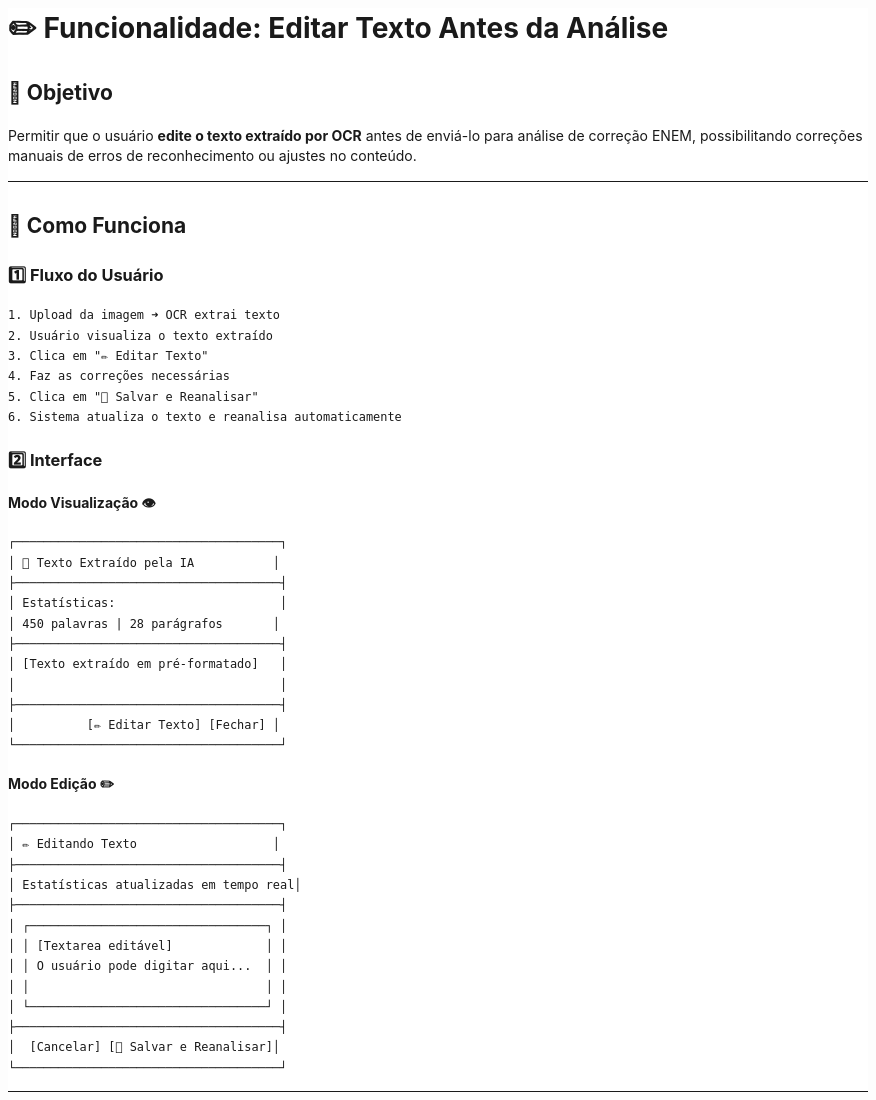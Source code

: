# ✏️ Funcionalidade: Editar Texto Antes da Análise

## 🎯 Objetivo

Permitir que o usuário **edite o texto extraído por OCR** antes de enviá-lo para análise de correção ENEM, possibilitando correções manuais de erros de reconhecimento ou ajustes no conteúdo.

---

## 🚀 Como Funciona

### 1️⃣ **Fluxo do Usuário**

```
1. Upload da imagem ➜ OCR extrai texto
2. Usuário visualiza o texto extraído
3. Clica em "✏️ Editar Texto"
4. Faz as correções necessárias
5. Clica em "💾 Salvar e Reanalisar"
6. Sistema atualiza o texto e reanalisa automaticamente
```

### 2️⃣ **Interface**

#### **Modo Visualização** 👁️

```
┌─────────────────────────────────────┐
│ 📄 Texto Extraído pela IA           │
├─────────────────────────────────────┤
│ Estatísticas:                       │
│ 450 palavras | 28 parágrafos       │
├─────────────────────────────────────┤
│ [Texto extraído em pré-formatado]   │
│                                     │
├─────────────────────────────────────┤
│          [✏️ Editar Texto] [Fechar] │
└─────────────────────────────────────┘
```

#### **Modo Edição** ✏️

```
┌─────────────────────────────────────┐
│ ✏️ Editando Texto                   │
├─────────────────────────────────────┤
│ Estatísticas atualizadas em tempo real│
├─────────────────────────────────────┤
│ ┌─────────────────────────────────┐ │
│ │ [Textarea editável]             │ │
│ │ O usuário pode digitar aqui...  │ │
│ │                                 │ │
│ └─────────────────────────────────┘ │
├─────────────────────────────────────┤
│  [Cancelar] [💾 Salvar e Reanalisar]│
└─────────────────────────────────────┘
```

---